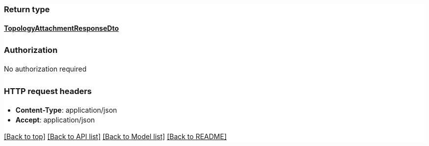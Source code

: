 ### Return type

[**TopologyAttachmentResponseDto**](TopologyAttachmentResponseDto.md)

### Authorization

No authorization required

### HTTP request headers

 - **Content-Type**: application/json
 - **Accept**: application/json

[[Back to top]](#) [[Back to API list]](../README.md#documentation-for-api-endpoints) [[Back to Model list]](../README.md#documentation-for-models) [[Back to README]](../README.md)

